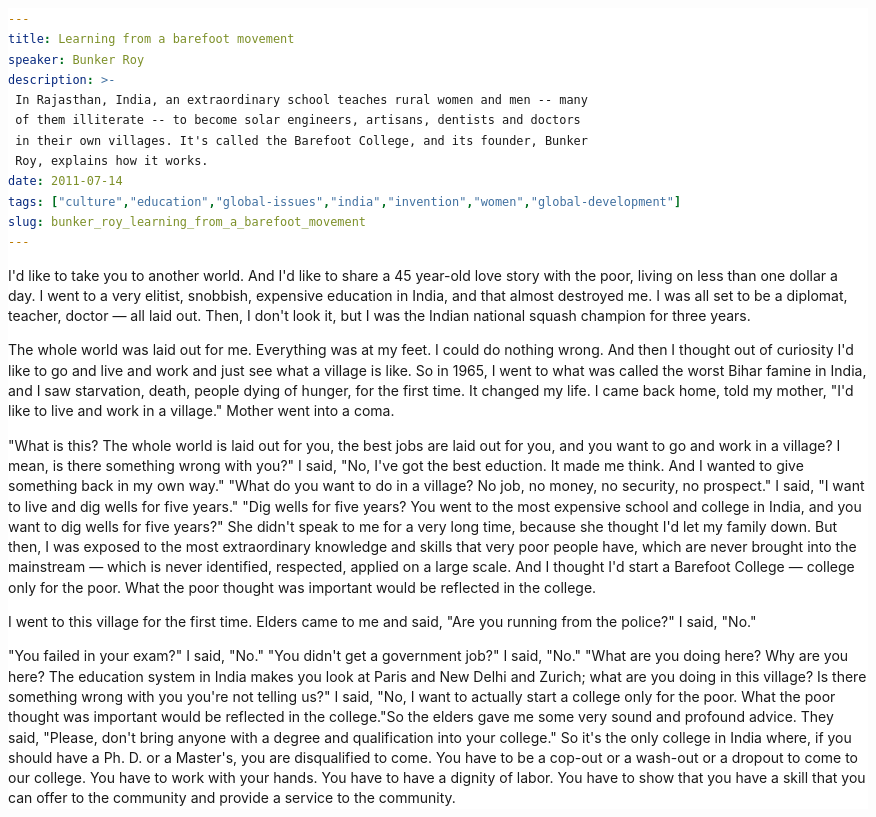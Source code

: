 ```yaml
---
title: Learning from a barefoot movement
speaker: Bunker Roy
description: >-
 In Rajasthan, India, an extraordinary school teaches rural women and men -- many
 of them illiterate -- to become solar engineers, artisans, dentists and doctors
 in their own villages. It's called the Barefoot College, and its founder, Bunker
 Roy, explains how it works.
date: 2011-07-14
tags: ["culture","education","global-issues","india","invention","women","global-development"]
slug: bunker_roy_learning_from_a_barefoot_movement
---
```


I'd like to take you to another world. And I'd like to share a 45 year-old love story with
the poor, living on less than one dollar a day. I went to a very elitist, snobbish,
expensive education in India, and that almost destroyed me. I was all set to be a
diplomat, teacher, doctor — all laid out. Then, I don't look it, but I was the Indian
national squash champion for three years. 

The whole world was laid out for me. Everything was at my feet. I could do nothing wrong.
And then I thought out of curiosity I'd like to go and live and work and just see what a
village is like. So in 1965, I went to what was called the worst Bihar famine in India, and
I saw starvation, death, people dying of hunger, for the first time. It changed my life. I
came back home, told my mother, "I'd like to live and work in a village." Mother went into
a coma. 

"What is this? The whole world is laid out for you, the best jobs are laid out for you,
and you want to go and work in a village? I mean, is there something wrong with you?" I
said, "No, I've got the best eduction. It made me think. And I wanted to give something
back in my own way." "What do you want to do in a village? No job, no money, no security,
no prospect." I said, "I want to live and dig wells for five years." "Dig wells for five
years? You went to the most expensive school and college in India, and you want to dig
wells for five years?" She didn't speak to me for a very long time, because she thought
I'd let my family down. But then, I was exposed to the most extraordinary knowledge and
skills that very poor people have, which are never brought into the mainstream — which is
never identified, respected, applied on a large scale. And I thought I'd start a Barefoot
College — college only for the poor. What the poor thought was important would be
reflected in the college.

I went to this village for the first time. Elders came to me and said, "Are you running
from the police?" I said, "No." 

"You failed in your exam?" I said, "No." "You didn't get a government job?" I said, "No."
"What are you doing here? Why are you here? The education system in India makes you look
at Paris and New Delhi and Zurich; what are you doing in this village? Is there something
wrong with you you're not telling us?" I said, "No, I want to actually start a college
only for the poor. What the poor thought was important would be reflected in the
college."So the elders gave me some very sound and profound advice. They said, "Please,
don't bring anyone with a degree and qualification into your college." So it's the only
college in India where, if you should have a Ph. D. or a Master's, you are disqualified to
come. You have to be a cop-out or a wash-out or a dropout to come to our college. You have
to work with your hands. You have to have a dignity of labor. You have to show that you
have a skill that you can offer to the community and provide a service to the
community.
